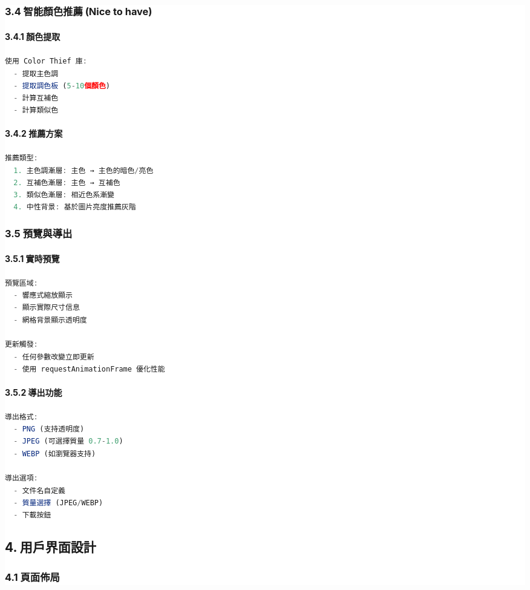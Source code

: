 ### 3.4 智能顏色推薦 (Nice to have)

#### 3.4.1 顏色提取

```javascript
使用 Color Thief 庫:
  - 提取主色調
  - 提取調色板 (5-10個顏色)
  - 計算互補色
  - 計算類似色
```

#### 3.4.2 推薦方案

```javascript
推薦類型:
  1. 主色調漸層: 主色 → 主色的暗色/亮色
  2. 互補色漸層: 主色 → 互補色
  3. 類似色漸層: 相近色系漸變
  4. 中性背景: 基於圖片亮度推薦灰階
```

### 3.5 預覽與導出

#### 3.5.1 實時預覽

```javascript
預覽區域:
  - 響應式縮放顯示
  - 顯示實際尺寸信息
  - 網格背景顯示透明度

更新觸發:
  - 任何參數改變立即更新
  - 使用 requestAnimationFrame 優化性能
```

#### 3.5.2 導出功能

```javascript
導出格式:
  - PNG (支持透明度)
  - JPEG (可選擇質量 0.7-1.0)
  - WEBP (如瀏覽器支持)

導出選項:
  - 文件名自定義
  - 質量選擇 (JPEG/WEBP)
  - 下載按鈕
```

## 4. 用戶界面設計

### 4.1 頁面佈局
